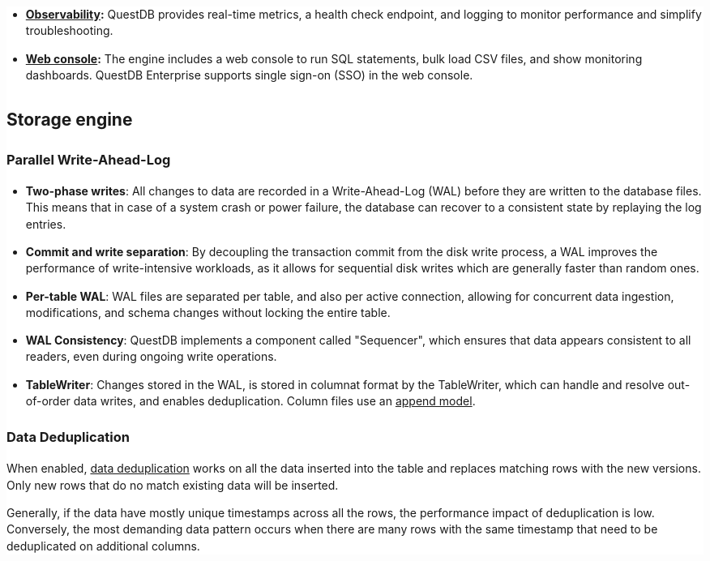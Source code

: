 - **[Observability](#observability--diagnostics):**
  QuestDB provides real-time metrics, a health check endpoint, and logging to monitor
  performance and simplify troubleshooting.

- **[Web console](#web-console):**
  The engine includes a web console to run SQL statements, bulk load CSV files, and show
  monitoring dashboards. QuestDB Enterprise supports single sign-on (SSO) in the web console.

## Storage engine

### Parallel Write-Ahead-Log

- **Two-phase writes**: All changes to data are recorded in a Write-Ahead-Log (WAL) before they
are written to the database files. This means that in case of a system crash or power failure, the database can recover to a consistent state by replaying the log entries.

- **Commit and write separation**: By decoupling the transaction commit from the disk write process,
a WAL improves the performance of write-intensive workloads, as it allows for sequential disk writes
which are generally faster than random ones.

- **Per-table WAL**: WAL files are separated per table, and also per active connection, allowing for
concurrent data ingestion, modifications, and schema changes without locking the entire table.

- **WAL Consistency**: QuestDB implements a component called "Sequencer", which ensures that data
appears consistent to all readers, even during ongoing write operations.


- **TableWriter**: Changes stored in the WAL, is stored in columnat format by the TableWriter, which
can handle and resolve out-of-order data writes, and enables deduplication. Column files use an
[append model](/docs/concept/storage-model/).


<Screenshot
  alt="Diagram showing WAL files consolidation"
  title="The sequencer allocates unique txn numbers to transactions from different WALs chronologically and serves as the single source of truth, allowing for data deduplication and consolidation."
  height={435}
  src="images/guides/questdb-internals/walData.svg"
  width={745}
/>


### Data Deduplication

When enabled, [data deduplication](https://questdb.com/docs/concept/deduplication/) works on all the data inserted into
the table and replaces matching rows with the new versions. Only new rows that do no match existing data will be inserted.

Generally, if the data have mostly unique timestamps across all the rows, the performance impact of deduplication is low.
Conversely, the most demanding data pattern occurs when there are many rows with the same timestamp that need to be
deduplicated on additional columns.
